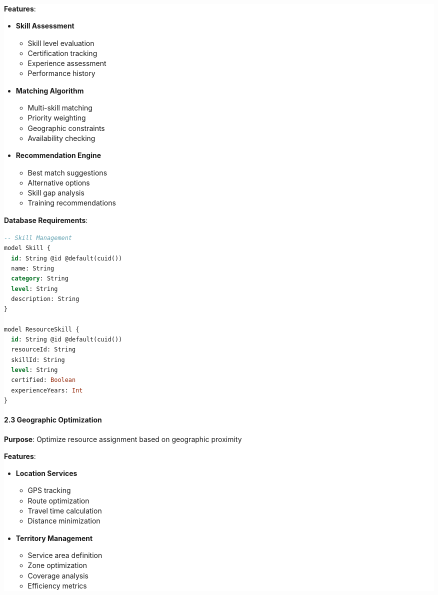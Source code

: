 **Features**:

- **Skill Assessment**
  - Skill level evaluation
  - Certification tracking
  - Experience assessment
  - Performance history

- **Matching Algorithm**
  - Multi-skill matching
  - Priority weighting
  - Geographic constraints
  - Availability checking

- **Recommendation Engine**
  - Best match suggestions
  - Alternative options
  - Skill gap analysis
  - Training recommendations

**Database Requirements**:

```sql
-- Skill Management
model Skill {
  id: String @id @default(cuid())
  name: String
  category: String
  level: String
  description: String
}

model ResourceSkill {
  id: String @id @default(cuid())
  resourceId: String
  skillId: String
  level: String
  certified: Boolean
  experienceYears: Int
}
```

#### 2.3 Geographic Optimization

**Purpose**: Optimize resource assignment based on geographic proximity

**Features**:

- **Location Services**
  - GPS tracking
  - Route optimization
  - Travel time calculation
  - Distance minimization

- **Territory Management**
  - Service area definition
  - Zone optimization
  - Coverage analysis
  - Efficiency metrics
